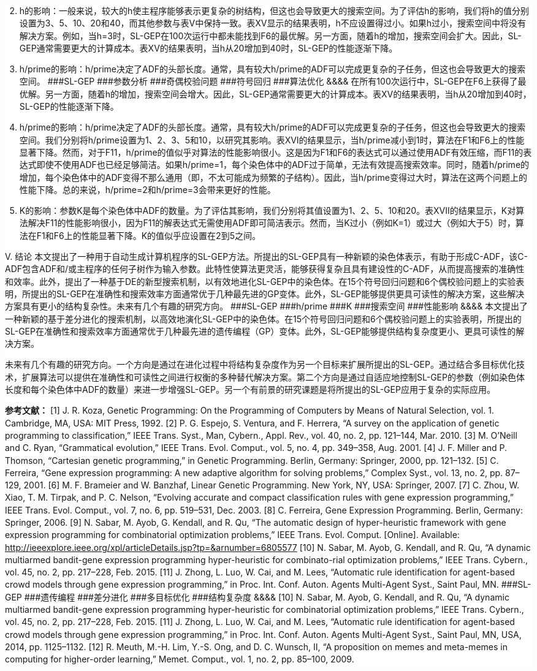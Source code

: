 2) h的影响：一般来说，较大的h使主程序能够表示更复杂的树结构，但这也会导致更大的搜索空间。为了评估h的影响，我们将h的值分别设置为3、5、10、20和40，而其他参数与表V中保持一致。表XV显示的结果表明，h不应设置得过小。如果h过小，搜索空间中将没有解决方案。例如，当h=3时，SL-GEP在100次运行中都未能找到F6的最优解。另一方面，随着h的增加，搜索空间会扩大。因此，SL-GEP通常需要更大的计算成本。表XV的结果表明，当h从20增加到40时，SL-GEP的性能逐渐下降。

3) h/prime的影响：h/prime决定了ADF的头部长度。通常，具有较大h/prime的ADF可以完成更复杂的子任务，但这也会导致更大的搜索空间。
###SL-GEP ###参数分析 ###奇偶校验问题 ###符号回归 ###算法优化
&&&&
在所有100次运行中，SL-GEP在F6上获得了最优解。另一方面，随着h的增加，搜索空间会增大。因此，SL-GEP通常需要更大的计算成本。表XV的结果表明，当h从20增加到40时，SL-GEP的性能逐渐下降。

3) h/prime的影响：h/prime决定了ADF的头部长度。通常，具有较大h/prime的ADF可以完成更复杂的子任务，但这也会导致更大的搜索空间。我们分别将h/prime设置为1、2、3、5和10，以研究其影响。表XVI的结果显示，当h/prime减小到1时，算法在F1和F6上的性能显著下降。然而，对于F11，h/prime的值似乎对算法的性能影响很小。这是因为F1和F6的表达式可以通过使用ADF有效压缩，而F11的表达式即使不使用ADF也已经足够简洁。如果h/prime=1，每个染色体中的ADF过于简单，无法有效提高搜索效率。同时，随着h/prime的增加，每个染色体中的ADF变得不那么通用（即，不太可能成为频繁的子结构）。因此，当h/prime变得过大时，算法在这两个问题上的性能下降。总的来说，h/prime=2和h/prime=3会带来更好的性能。

4) K的影响：参数K是每个染色体中ADF的数量。为了评估其影响，我们分别将其值设置为1、2、5、10和20。表XVII的结果显示，K对算法解决F11的性能影响很小，因为F11的解表达式无需使用ADF即可简洁表示。然而，当K过小（例如K=1）或过大（例如大于5）时，算法在F1和F6上的性能显著下降。K的值似乎应设置在2到5之间。

V. 结论
本文提出了一种用于自动生成计算机程序的SL-GEP方法。所提出的SL-GEP具有一种新颖的染色体表示，有助于形成C-ADF，该C-ADF包含ADF和/或主程序的任何子树作为输入参数。此特性使算法更灵活，能够获得复杂且具有建设性的C-ADF，从而提高搜索的准确性和效率。此外，提出了一种基于DE的新型搜索机制，以有效地进化SL-GEP中的染色体。在15个符号回归问题和6个偶校验问题上的实验表明，所提出的SL-GEP在准确性和搜索效率方面通常优于几种最先进的GP变体。此外，SL-GEP能够提供更具可读性的解决方案，这些解决方案具有更小的结构复杂性。未来有几个有趣的研究方向。
###SL-GEP ###h/prime ###K ###搜索空间 ###性能影响
&&&&
本文提出了一种新颖的基于差分进化的搜索机制，以高效地演化SL-GEP中的染色体。在15个符号回归问题和6个偶校验问题上的实验表明，所提出的SL-GEP在准确性和搜索效率方面通常优于几种最先进的遗传编程（GP）变体。此外，SL-GEP能够提供结构复杂度更小、更具可读性的解决方案。

未来有几个有趣的研究方向。一个方向是通过在进化过程中将结构复杂度作为另一个目标来扩展所提出的SL-GEP。通过结合多目标优化技术，扩展算法可以提供在准确性和可读性之间进行权衡的多种替代解决方案。第二个方向是通过自适应地控制SL-GEP的参数（例如染色体长度和每个染色体中ADF的数量）来进一步增强SL-GEP。另一个有前景的研究课题是将所提出的SL-GEP应用于复杂的实际应用。

**参考文献：**
[1] J. R. Koza, Genetic Programming: On the Programming of Computers by Means of Natural Selection, vol. 1. Cambridge, MA, USA: MIT Press, 1992.
[2] P. G. Espejo, S. Ventura, and F. Herrera, “A survey on the application of genetic programming to classification,” IEEE Trans. Syst., Man, Cybern., Appl. Rev., vol. 40, no. 2, pp. 121–144, Mar. 2010.
[3] M. O’Neill and C. Ryan, “Grammatical evolution,” IEEE Trans. Evol. Comput., vol. 5, no. 4, pp. 349–358, Aug. 2001.
[4] J. F. Miller and P. Thomson, “Cartesian genetic programming,” in Genetic Programming. Berlin, Germany: Springer, 2000, pp. 121–132.
[5] C. Ferreira, “Gene expression programming: A new adaptive algorithm for solving problems,” Complex Syst., vol. 13, no. 2, pp. 87–129, 2001.
[6] M. F. Brameier and W. Banzhaf, Linear Genetic Programming. New York, NY, USA: Springer, 2007.
[7] C. Zhou, W. Xiao, T. M. Tirpak, and P. C. Nelson, “Evolving accurate and compact classification rules with gene expression programming,” IEEE Trans. Evol. Comput., vol. 7, no. 6, pp. 519–531, Dec. 2003.
[8] C. Ferreira, Gene Expression Programming. Berlin, Germany: Springer, 2006.
[9] N. Sabar, M. Ayob, G. Kendall, and R. Qu, “The automatic design of hyper-heuristic framework with gene expression programming for combinatorial optimization problems,” IEEE Trans. Evol. Comput. [Online]. Available: http://ieeexplore.ieee.org/xpl/articleDetails.jsp?tp=&arnumber=6805577
[10] N. Sabar, M. Ayob, G. Kendall, and R. Qu, “A dynamic multiarmed bandit-gene expression programming hyper-heuristic for combinato-rial optimization problems,” IEEE Trans. Cybern., vol. 45, no. 2, pp. 217–228, Feb. 2015.
[11] J. Zhong, L. Luo, W. Cai, and M. Lees, “Automatic rule identification for agent-based crowd models through gene expression programming,” in Proc. Int. Conf. Auton. Agents Multi-Agent Syst., Saint Paul, MN.
###SL-GEP ###遗传编程 ###差分进化 ###多目标优化 ###结构复杂度
&&&&
[10] N. Sabar, M. Ayob, G. Kendall, and R. Qu, “A dynamic multiarmed bandit-gene expression programming hyper-heuristic for combinatorial optimization problems,” IEEE Trans. Cybern., vol. 45, no. 2, pp. 217–228, Feb. 2015.
[11] J. Zhong, L. Luo, W. Cai, and M. Lees, “Automatic rule identification for agent-based crowd models through gene expression programming,” in Proc. Int. Conf. Auton. Agents Multi-Agent Syst., Saint Paul, MN, USA, 2014, pp. 1125–1132.
[12] R. Meuth, M.-H. Lim, Y.-S. Ong, and D. C. Wunsch, II, “A proposition on memes and meta-memes in computing for higher-order learning,” Memet. Comput., vol. 1, no. 2, pp. 85–100, 2009.